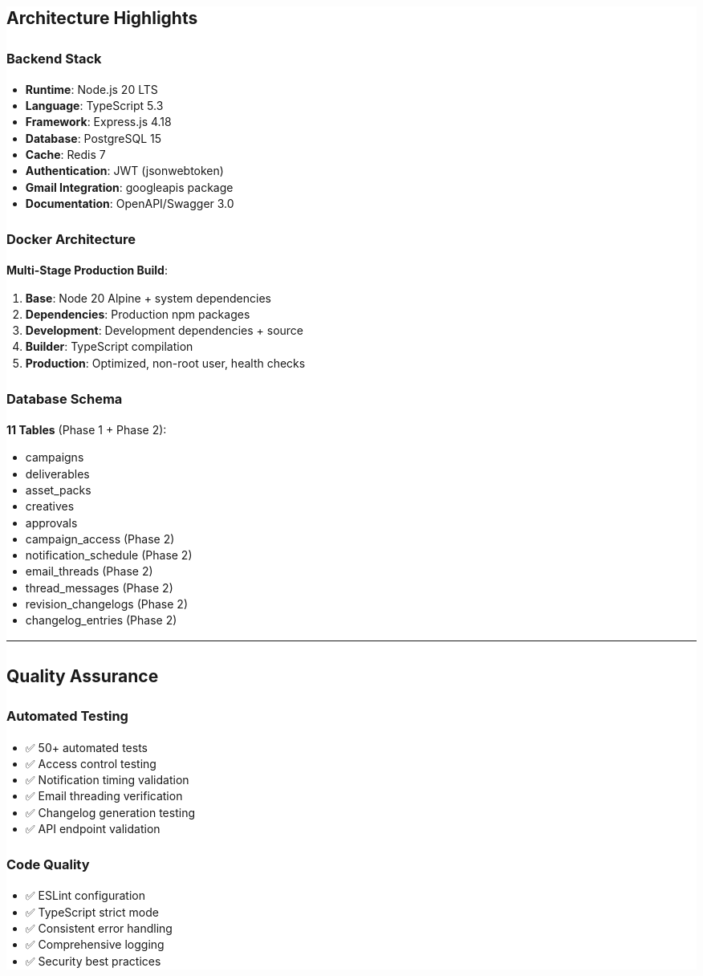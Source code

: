 ## Architecture Highlights

### Backend Stack
- **Runtime**: Node.js 20 LTS
- **Language**: TypeScript 5.3
- **Framework**: Express.js 4.18
- **Database**: PostgreSQL 15
- **Cache**: Redis 7
- **Authentication**: JWT (jsonwebtoken)
- **Gmail Integration**: googleapis package
- **Documentation**: OpenAPI/Swagger 3.0

### Docker Architecture
**Multi-Stage Production Build**:
1. **Base**: Node 20 Alpine + system dependencies
2. **Dependencies**: Production npm packages
3. **Development**: Development dependencies + source
4. **Builder**: TypeScript compilation
5. **Production**: Optimized, non-root user, health checks

### Database Schema
**11 Tables** (Phase 1 + Phase 2):
- campaigns
- deliverables
- asset_packs
- creatives
- approvals
- campaign_access (Phase 2)
- notification_schedule (Phase 2)
- email_threads (Phase 2)
- thread_messages (Phase 2)
- revision_changelogs (Phase 2)
- changelog_entries (Phase 2)

---

## Quality Assurance

### Automated Testing
- ✅ 50+ automated tests
- ✅ Access control testing
- ✅ Notification timing validation
- ✅ Email threading verification
- ✅ Changelog generation testing
- ✅ API endpoint validation

### Code Quality
- ✅ ESLint configuration
- ✅ TypeScript strict mode
- ✅ Consistent error handling
- ✅ Comprehensive logging
- ✅ Security best practices
